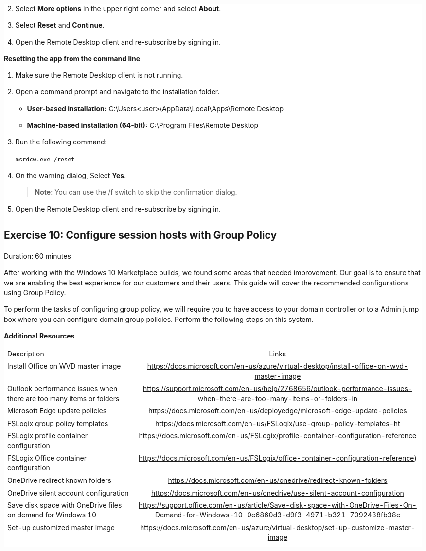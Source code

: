 2.  Select **More options** in the upper right corner and select **About**.

3.  Select **Reset** and **Continue**.

4.  Open the Remote Desktop client and re-subscribe by signing in.

**Resetting the app from the command line**

1.  Make sure the Remote Desktop client is not running.

2.  Open a command prompt and navigate to the installation folder.

    -   **User-based installation:** C:\\Users\<user\>\\AppData\\Local\\Apps\\Remote
        Desktop

    -   **Machine-based installation (64-bit):** C:\\Program Files\\Remote Desktop

3.  Run the following command:

    ```
    msrdcw.exe /reset
    ```

5.  On the warning dialog, Select **Yes**.

    >**Note**: You can use the /f switch to skip the confirmation dialog.

6.  Open the Remote Desktop client and re-subscribe by signing in.

## Exercise 10: Configure session hosts with Group Policy

Duration:  60 minutes

After working with the Windows 10 Marketplace builds, we found some areas that needed improvement. Our goal is to ensure that we are enabling the best experience for our customers and their users. This guide will cover the recommended configurations using Group Policy.

To perform the tasks of configuring group policy, we will require you to have access to your domain controller or to a Admin jump box where you can configure domain group policies. Perform the following steps on this system.

**Additional Resources**

  |              |            |  
|----------|:-------------:|
| Description | Links |
| Install Office on WVD master image | https://docs.microsoft.com/en-us/azure/virtual-desktop/install-office-on-wvd-master-image  |
| Outlook performance issues when there are too many items or folders | https://support.microsoft.com/en-us/help/2768656/outlook-performance-issues-when-there-are-too-many-items-or-folders-in |
| Microsoft Edge update policies | https://docs.microsoft.com/en-us/deployedge/microsoft-edge-update-policies |
| FSLogix group policy templates |  https://docs.microsoft.com/en-us/FSLogix/use-group-policy-templates-ht |
| FSLogix profile container configuration |  https://docs.microsoft.com/en-us/FSLogix/profile-container-configuration-reference |
| FSLogix Office container configuration |  https://docs.microsoft.com/en-us/FSLogix/office-container-configuration-reference) |
| OneDrive redirect known folders | https://docs.microsoft.com/en-us/onedrive/redirect-known-folders |
| OneDrive silent account configuration | https://docs.microsoft.com/en-us/onedrive/use-silent-account-configuration |
| Save disk space with OneDrive files on demand for Windows 10 |  https://support.office.com/en-us/article/Save-disk-space-with-OneDrive-Files-On-Demand-for-Windows-10-0e6860d3-d9f3-4971-b321-7092438fb38e |
| Set-up customized master image |  https://docs.microsoft.com/en-us/azure/virtual-desktop/set-up-customize-master-image |
 |              |            | 
